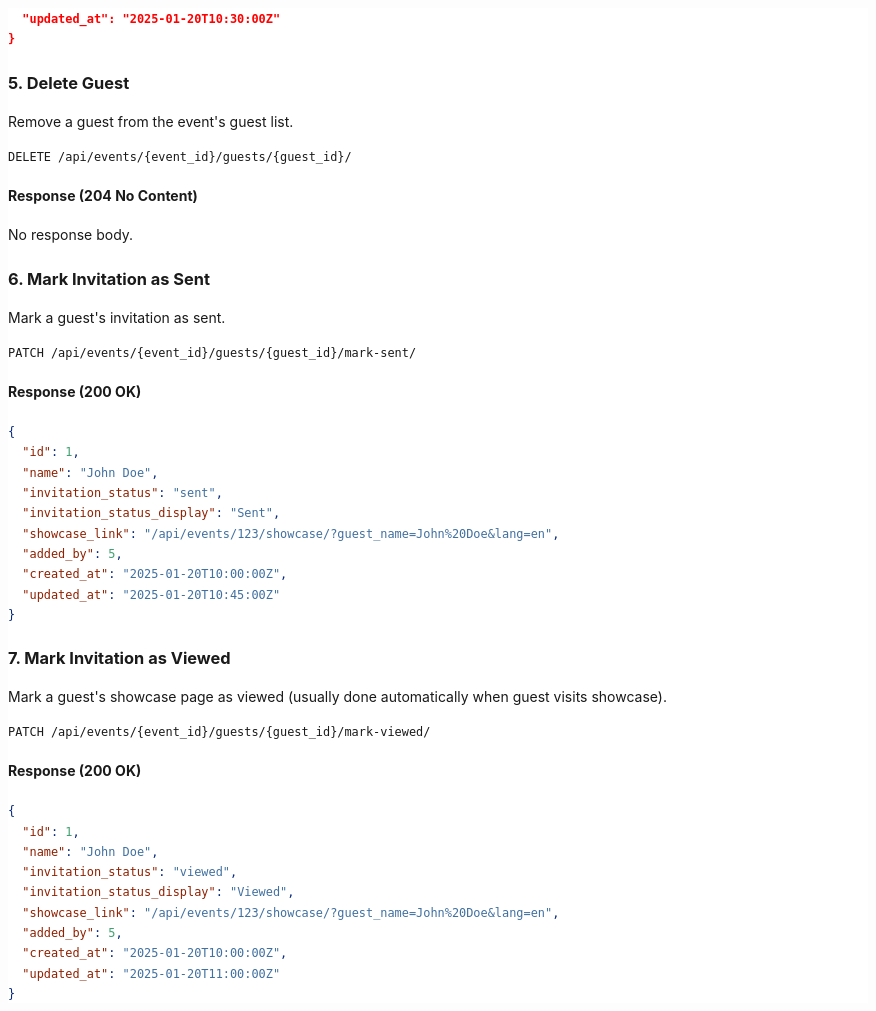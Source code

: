 ```json
  "updated_at": "2025-01-20T10:30:00Z"
}
```

### 5. Delete Guest

Remove a guest from the event's guest list.

```http
DELETE /api/events/{event_id}/guests/{guest_id}/
```

#### Response (204 No Content)

No response body.

### 6. Mark Invitation as Sent

Mark a guest's invitation as sent.

```http
PATCH /api/events/{event_id}/guests/{guest_id}/mark-sent/
```

#### Response (200 OK)

```json
{
  "id": 1,
  "name": "John Doe",
  "invitation_status": "sent",
  "invitation_status_display": "Sent",
  "showcase_link": "/api/events/123/showcase/?guest_name=John%20Doe&lang=en",
  "added_by": 5,
  "created_at": "2025-01-20T10:00:00Z",
  "updated_at": "2025-01-20T10:45:00Z"
}
```

### 7. Mark Invitation as Viewed

Mark a guest's showcase page as viewed (usually done automatically when guest visits showcase).

```http
PATCH /api/events/{event_id}/guests/{guest_id}/mark-viewed/
```

#### Response (200 OK)

```json
{
  "id": 1,
  "name": "John Doe",
  "invitation_status": "viewed",
  "invitation_status_display": "Viewed",
  "showcase_link": "/api/events/123/showcase/?guest_name=John%20Doe&lang=en",
  "added_by": 5,
  "created_at": "2025-01-20T10:00:00Z",
  "updated_at": "2025-01-20T11:00:00Z"
}
```
